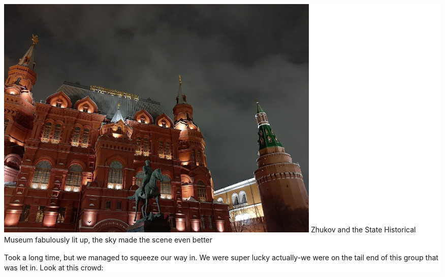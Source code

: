 <img src="/assets/images/moscow/shmlitup.jpg" width="600"/>
Zhukov and the State Historical Museum fabulously lit up, the sky made the scene even better


Took a long time, but we managed to squeeze our way in. We were super lucky actually-we were on the tail end of this group that was let in. Look at this crowd:

